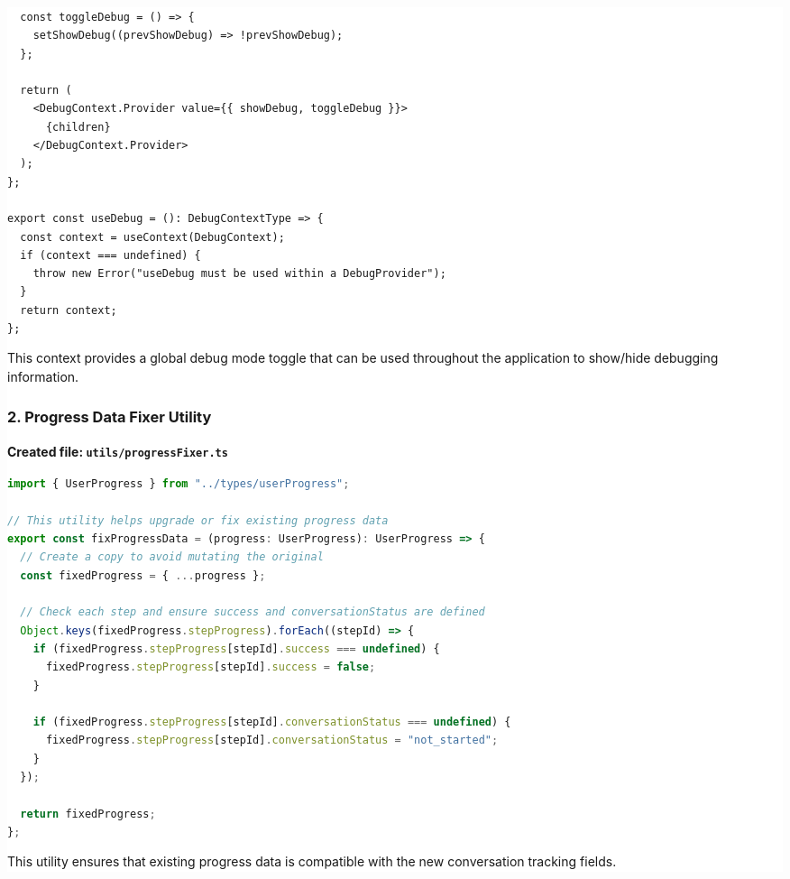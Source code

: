 ```tsx
  const toggleDebug = () => {
    setShowDebug((prevShowDebug) => !prevShowDebug);
  };

  return (
    <DebugContext.Provider value={{ showDebug, toggleDebug }}>
      {children}
    </DebugContext.Provider>
  );
};

export const useDebug = (): DebugContextType => {
  const context = useContext(DebugContext);
  if (context === undefined) {
    throw new Error("useDebug must be used within a DebugProvider");
  }
  return context;
};
```

This context provides a global debug mode toggle that can be used throughout the application to show/hide debugging information.

### 2. Progress Data Fixer Utility

**Created file: `utils/progressFixer.ts`**

```typescript
import { UserProgress } from "../types/userProgress";

// This utility helps upgrade or fix existing progress data
export const fixProgressData = (progress: UserProgress): UserProgress => {
  // Create a copy to avoid mutating the original
  const fixedProgress = { ...progress };

  // Check each step and ensure success and conversationStatus are defined
  Object.keys(fixedProgress.stepProgress).forEach((stepId) => {
    if (fixedProgress.stepProgress[stepId].success === undefined) {
      fixedProgress.stepProgress[stepId].success = false;
    }

    if (fixedProgress.stepProgress[stepId].conversationStatus === undefined) {
      fixedProgress.stepProgress[stepId].conversationStatus = "not_started";
    }
  });

  return fixedProgress;
};
```

This utility ensures that existing progress data is compatible with the new conversation tracking fields.
